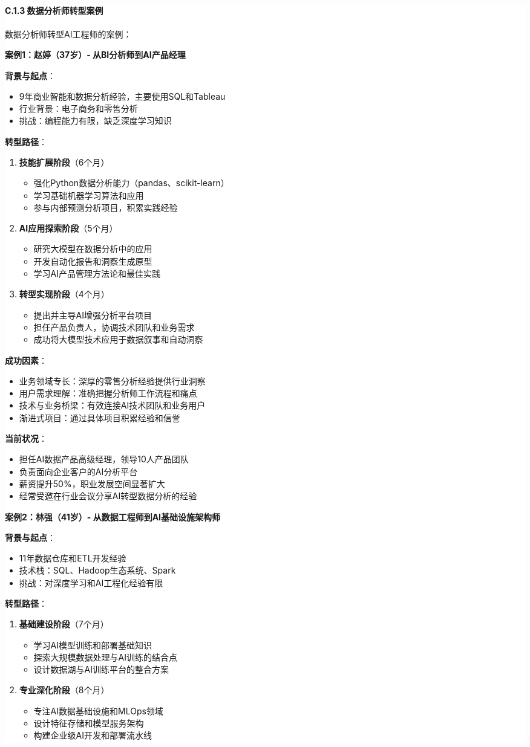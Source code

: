 #### C.1.3 数据分析师转型案例

数据分析师转型AI工程师的案例：

**案例1：赵婷（37岁）- 从BI分析师到AI产品经理**

**背景与起点**：
- 9年商业智能和数据分析经验，主要使用SQL和Tableau
- 行业背景：电子商务和零售分析
- 挑战：编程能力有限，缺乏深度学习知识

**转型路径**：
1. **技能扩展阶段**（6个月）
   - 强化Python数据分析能力（pandas、scikit-learn）
   - 学习基础机器学习算法和应用
   - 参与内部预测分析项目，积累实践经验

2. **AI应用探索阶段**（5个月）
   - 研究大模型在数据分析中的应用
   - 开发自动化报告和洞察生成原型
   - 学习AI产品管理方法论和最佳实践

3. **转型实现阶段**（4个月）
   - 提出并主导AI增强分析平台项目
   - 担任产品负责人，协调技术团队和业务需求
   - 成功将大模型技术应用于数据叙事和自动洞察

**成功因素**：
- 业务领域专长：深厚的零售分析经验提供行业洞察
- 用户需求理解：准确把握分析师工作流程和痛点
- 技术与业务桥梁：有效连接AI技术团队和业务用户
- 渐进式项目：通过具体项目积累经验和信誉

**当前状况**：
- 担任AI数据产品高级经理，领导10人产品团队
- 负责面向企业客户的AI分析平台
- 薪资提升50%，职业发展空间显著扩大
- 经常受邀在行业会议分享AI转型数据分析的经验

**案例2：林强（41岁）- 从数据工程师到AI基础设施架构师**

**背景与起点**：
- 11年数据仓库和ETL开发经验
- 技术栈：SQL、Hadoop生态系统、Spark
- 挑战：对深度学习和AI工程化经验有限

**转型路径**：
1. **基础建设阶段**（7个月）
   - 学习AI模型训练和部署基础知识
   - 探索大规模数据处理与AI训练的结合点
   - 设计数据湖与AI训练平台的整合方案

2. **专业深化阶段**（8个月）
   - 专注AI数据基础设施和MLOps领域
   - 设计特征存储和模型服务架构
   - 构建企业级AI开发和部署流水线
